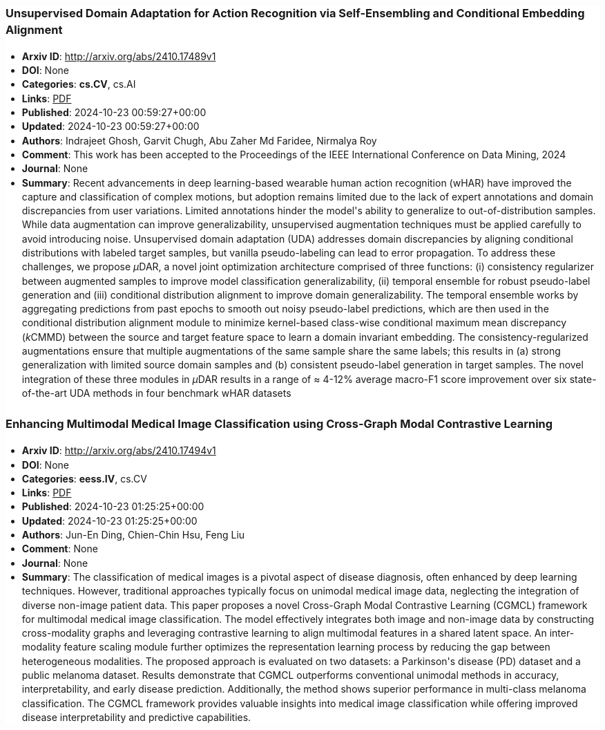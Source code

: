 

### Unsupervised Domain Adaptation for Action Recognition via Self-Ensembling and Conditional Embedding Alignment
- **Arxiv ID**: http://arxiv.org/abs/2410.17489v1
- **DOI**: None
- **Categories**: **cs.CV**, cs.AI
- **Links**: [PDF](http://arxiv.org/pdf/2410.17489v1)
- **Published**: 2024-10-23 00:59:27+00:00
- **Updated**: 2024-10-23 00:59:27+00:00
- **Authors**: Indrajeet Ghosh, Garvit Chugh, Abu Zaher Md Faridee, Nirmalya Roy
- **Comment**: This work has been accepted to the Proceedings of the IEEE
  International Conference on Data Mining, 2024
- **Journal**: None
- **Summary**: Recent advancements in deep learning-based wearable human action recognition (wHAR) have improved the capture and classification of complex motions, but adoption remains limited due to the lack of expert annotations and domain discrepancies from user variations. Limited annotations hinder the model's ability to generalize to out-of-distribution samples. While data augmentation can improve generalizability, unsupervised augmentation techniques must be applied carefully to avoid introducing noise. Unsupervised domain adaptation (UDA) addresses domain discrepancies by aligning conditional distributions with labeled target samples, but vanilla pseudo-labeling can lead to error propagation. To address these challenges, we propose $\mu$DAR, a novel joint optimization architecture comprised of three functions: (i) consistency regularizer between augmented samples to improve model classification generalizability, (ii) temporal ensemble for robust pseudo-label generation and (iii) conditional distribution alignment to improve domain generalizability. The temporal ensemble works by aggregating predictions from past epochs to smooth out noisy pseudo-label predictions, which are then used in the conditional distribution alignment module to minimize kernel-based class-wise conditional maximum mean discrepancy ($k$CMMD) between the source and target feature space to learn a domain invariant embedding. The consistency-regularized augmentations ensure that multiple augmentations of the same sample share the same labels; this results in (a) strong generalization with limited source domain samples and (b) consistent pseudo-label generation in target samples. The novel integration of these three modules in $\mu$DAR results in a range of $\approx$ 4-12% average macro-F1 score improvement over six state-of-the-art UDA methods in four benchmark wHAR datasets



### Enhancing Multimodal Medical Image Classification using Cross-Graph Modal Contrastive Learning
- **Arxiv ID**: http://arxiv.org/abs/2410.17494v1
- **DOI**: None
- **Categories**: **eess.IV**, cs.CV
- **Links**: [PDF](http://arxiv.org/pdf/2410.17494v1)
- **Published**: 2024-10-23 01:25:25+00:00
- **Updated**: 2024-10-23 01:25:25+00:00
- **Authors**: Jun-En Ding, Chien-Chin Hsu, Feng Liu
- **Comment**: None
- **Journal**: None
- **Summary**: The classification of medical images is a pivotal aspect of disease diagnosis, often enhanced by deep learning techniques. However, traditional approaches typically focus on unimodal medical image data, neglecting the integration of diverse non-image patient data. This paper proposes a novel Cross-Graph Modal Contrastive Learning (CGMCL) framework for multimodal medical image classification. The model effectively integrates both image and non-image data by constructing cross-modality graphs and leveraging contrastive learning to align multimodal features in a shared latent space. An inter-modality feature scaling module further optimizes the representation learning process by reducing the gap between heterogeneous modalities. The proposed approach is evaluated on two datasets: a Parkinson's disease (PD) dataset and a public melanoma dataset. Results demonstrate that CGMCL outperforms conventional unimodal methods in accuracy, interpretability, and early disease prediction. Additionally, the method shows superior performance in multi-class melanoma classification. The CGMCL framework provides valuable insights into medical image classification while offering improved disease interpretability and predictive capabilities.

